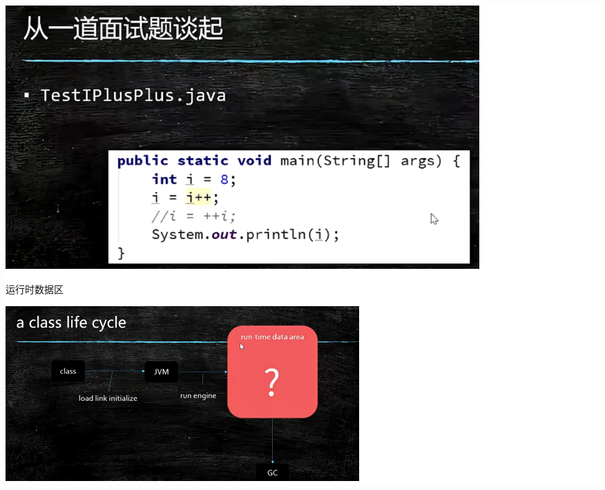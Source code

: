 <img src="image/image-20230512195027602.png" alt="image-20230512195027602" style="zoom:67%;" />

运行时数据区

<img src="image/image-20230512195307552.png" alt="image-20230512195307552" style="zoom: 50%;" />
